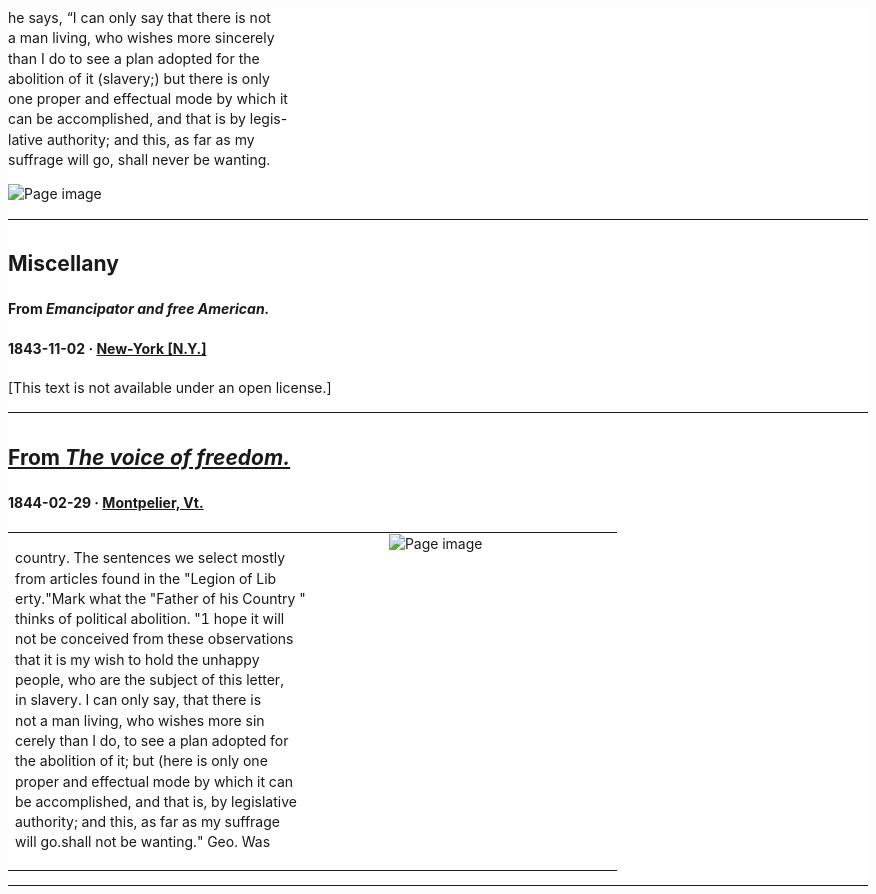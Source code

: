  
he says, “I can only say that there is not  
a man living, who wishes more sincerely  
than I do to see a plan adopted for the  
abolition of it (slavery;) but there is only  
one proper and effectual mode by which it  
can be accomplished, and that is by legis-  
lative authority; and this, as far as my  
suffrage will go, shall never be wanting.
</td><td style="width: 50%; max-height: 75%; margin: auto; display: block;">
<img alt="Page image" src="https://iiif.archive.org/image/iiif/2/sim_united-states-democratic-review_1843-11_13_65%2Fsim_united-states-democratic-review_1843-11_13_65_jp2.zip%2Fsim_united-states-democratic-review_1843-11_13_65_jp2%2Fsim_united-states-democratic-review_1843-11_13_65_0107.jp2/pct:20.60185185185185,41.676008968609864,35.69444444444444,9.92152466367713/600,/0/default.jpg"/>
</td>
</tr></table>

---

## Miscellany

#### From _Emancipator and free American._

#### 1843-11-02 &middot; [New-York [N.Y.]](http://dbpedia.org/resource/Boston)

[This text is not available under an open license.]

---

## [From _The voice of freedom._](https://www.loc.gov/resource/sn84022687/1844-02-29/ed-1/?sp=2)

#### 1844-02-29 &middot; [Montpelier, Vt.](http://dbpedia.org/resource/Montpelier%2C_Vermont)

<table style="width: 100%;"><tr><td style="width: 50%">

  
country. The sentences we select mostly  
from articles found in the &quot;Legion of Lib­  
erty.&quot;Mark what the &quot;Father of his Country &quot;  
thinks of political abolition. &quot;1 hope it will  
not be conceived from these observations  
that it is my wish to hold the unhappy  
people, who are the subject of this letter,  
in slavery. I can only say, that there is  
not a man living, who wishes more sin­  
cerely than I do, to see a plan adopted for  
the abolition of it; but (here is only one  
proper and effectual mode by which it can  
be accomplished, and that is, by legislative  
authority; and this, as far as my suffrage  
will go.shall not be wanting.&quot; Geo. Was
</td><td style="width: 50%; max-height: 75%; margin: auto; display: block;">
<img alt="Page image" src="https://tile.loc.gov/image-services/iiif/service:ndnp:vtu:batch_vtu_green_ver02:data:sn84022687:00202199240:1844022901:0334/pct:21.44169899938738,14.665110170728148,14.49867265672861,10.856559171165912/!600,600/0/default.jpg"/>
</td>
</tr></table>

---